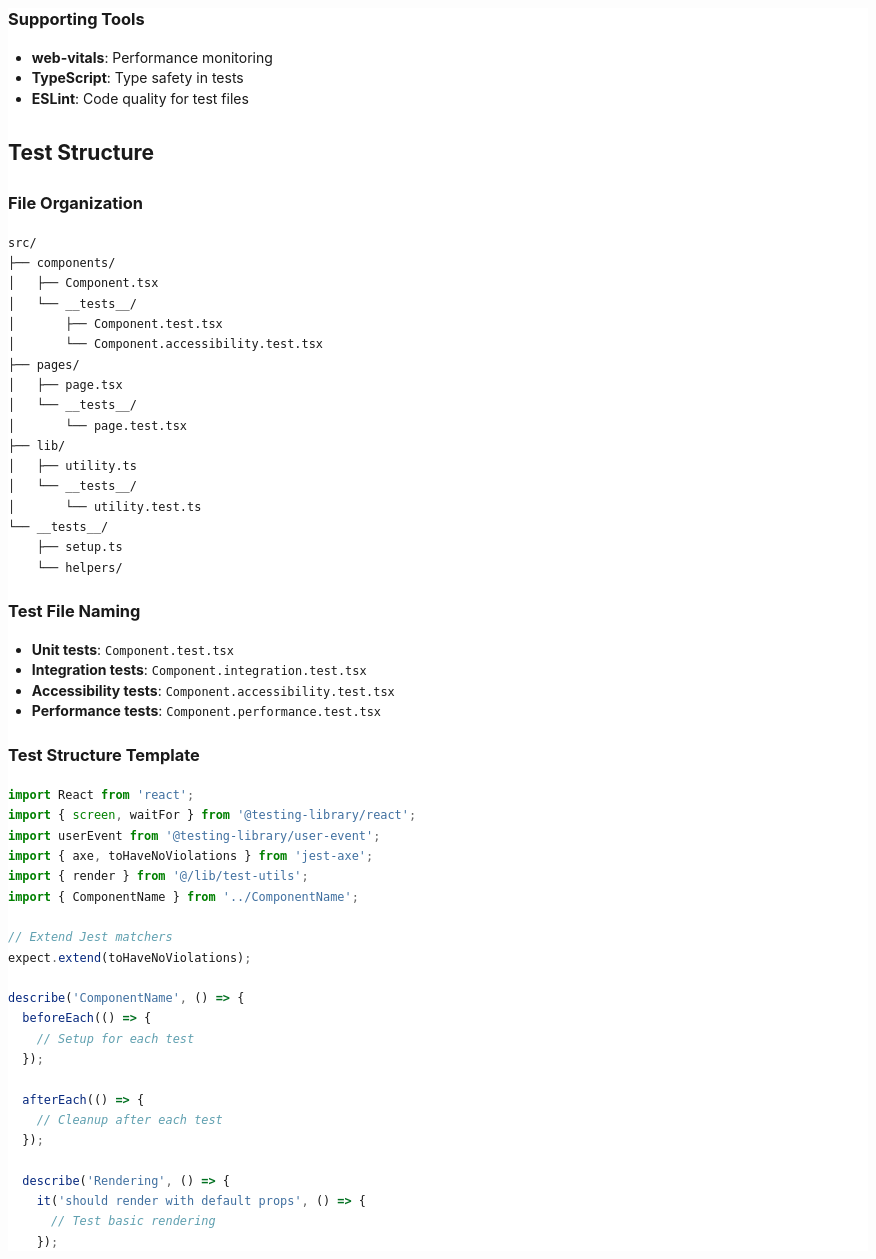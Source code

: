 ### Supporting Tools

- **web-vitals**: Performance monitoring
- **TypeScript**: Type safety in tests
- **ESLint**: Code quality for test files

## Test Structure

### File Organization

```
src/
├── components/
│   ├── Component.tsx
│   └── __tests__/
│       ├── Component.test.tsx
│       └── Component.accessibility.test.tsx
├── pages/
│   ├── page.tsx
│   └── __tests__/
│       └── page.test.tsx
├── lib/
│   ├── utility.ts
│   └── __tests__/
│       └── utility.test.ts
└── __tests__/
    ├── setup.ts
    └── helpers/
```

### Test File Naming

- **Unit tests**: `Component.test.tsx`
- **Integration tests**: `Component.integration.test.tsx`
- **Accessibility tests**: `Component.accessibility.test.tsx`
- **Performance tests**: `Component.performance.test.tsx`

### Test Structure Template

```typescript
import React from 'react';
import { screen, waitFor } from '@testing-library/react';
import userEvent from '@testing-library/user-event';
import { axe, toHaveNoViolations } from 'jest-axe';
import { render } from '@/lib/test-utils';
import { ComponentName } from '../ComponentName';

// Extend Jest matchers
expect.extend(toHaveNoViolations);

describe('ComponentName', () => {
  beforeEach(() => {
    // Setup for each test
  });

  afterEach(() => {
    // Cleanup after each test
  });

  describe('Rendering', () => {
    it('should render with default props', () => {
      // Test basic rendering
    });

```